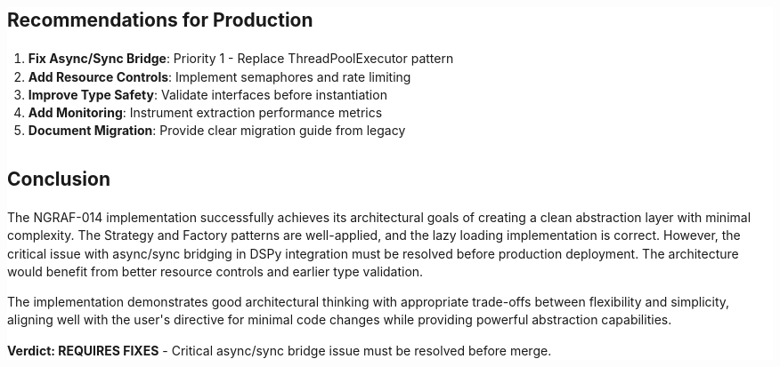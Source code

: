 ## Recommendations for Production

1. **Fix Async/Sync Bridge**: Priority 1 - Replace ThreadPoolExecutor pattern
2. **Add Resource Controls**: Implement semaphores and rate limiting
3. **Improve Type Safety**: Validate interfaces before instantiation
4. **Add Monitoring**: Instrument extraction performance metrics
5. **Document Migration**: Provide clear migration guide from legacy

## Conclusion

The NGRAF-014 implementation successfully achieves its architectural goals of creating a clean abstraction layer with minimal complexity. The Strategy and Factory patterns are well-applied, and the lazy loading implementation is correct. However, the critical issue with async/sync bridging in DSPy integration must be resolved before production deployment. The architecture would benefit from better resource controls and earlier type validation.

The implementation demonstrates good architectural thinking with appropriate trade-offs between flexibility and simplicity, aligning well with the user's directive for minimal code changes while providing powerful abstraction capabilities.

**Verdict: REQUIRES FIXES** - Critical async/sync bridge issue must be resolved before merge.